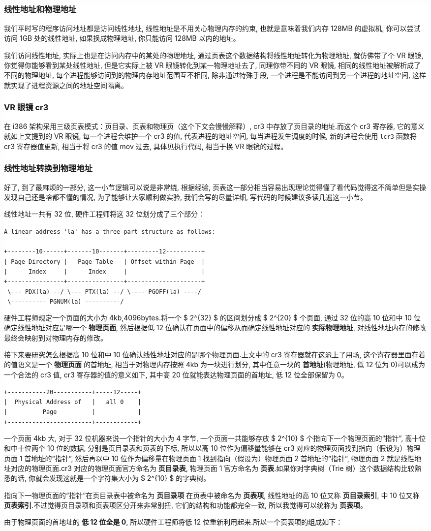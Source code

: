 ### 线性地址和物理地址

我们平时写的程序访问地址都是访问线性地址, 线性地址是不用关心物理内存的约束, 也就是意味着我们内存 128MB 的虚拟机, 你可以尝试访问 1GB 处的线性地址, 如果换成物理地址, 你只能访问 128MB 以内的地址。

我们访问线性地址, 实际上也是在访问内存中的某处的物理地址, 通过页表这个数据结构将线性地址转化为物理地址, 就仿佛带了个 VR 眼镜, 你觉得你能够看到某处线性地址, 但是它实际上被 VR 眼镜转化到某一物理地址去了, 同理你带不同的 VR 眼镜, 相同的线性地址被解析成了不同的物理地址, 每个进程能够访问到的物理内存地址范围互不相同, 除非通过特殊手段, 一个进程是不能访问到另一个进程的地址空间, 这样就实现了进程资源之间的地址空间隔离。

### VR 眼镜 cr3

在 i386 架构采用三级页表模式：页目录、页表和物理页（这个下文会慢慢解释）, cr3 中存放了页目录的地址.而这个 cr3 寄存器, 它的意义就如上文提到的 VR 眼镜, 每一个进程会维护一个 cr3 的值, 代表进程的地址空间, 每当进程发生调度的时候, 新的进程会使用 `lcr3` 函数将 cr3 寄存器值更新, 相当于将 cr3 的值 mov 过去, 具体见执行代码, 相当于换 VR 眼镜的过程。

### 线性地址转换到物理地址

好了, 到了最麻烦的一部分, 这一小节逻辑可以说是非常绕, 根据经验, 页表这一部分相当容易出现理论觉得懂了看代码觉得这不简单但是实操发现自己还是啥都不懂的情况, 为了能够让大家顺利做实验, 我们会写的尽量详细, 写代码的时候建议多读几遍这一小节。

线性地址一共有 32 位, 硬件工程师将这 32 位划分成了三个部分：

```
A linear address 'la' has a three-part structure as follows:

+--------10------+-------10-------+---------12----------+
| Page Directory |   Page Table   | Offset within Page  |
|      Index     |      Index     |                     |
+----------------+----------------+---------------------+
 \--- PDX(la) --/ \--- PTX(la) --/ \---- PGOFF(la) ----/
 \---------- PGNUM(la) ----------/
```

硬件工程师规定一个页面的大小为 4kb,4096bytes.将一个 $ 2^{32} $ 的区间划分成 $ 2^{20} $ 个页面, 通过 32 位的高 10 位和中 10 位确定线性地址对应是哪一个 **物理页面**, 然后根据低 12 位确认在页面中的偏移从而确定线性地址对应的 **实际物理地址**, 对线性地址内存的修改最终会映射到对物理内存的修改。

接下来要研究怎么根据高 10 位和中 10 位确认线性地址对应的是哪个物理页面.上文中的 cr3 寄存器就在这派上了用场, 这个寄存器里面存着的值语义是一个 **物理页面** 的首地址, 相当于对物理内存按照 4kb 为一块进行划分, 其中任意一块的 **首地址**(物理地址, 低 12 位为 0)可以成为一个合法的 cr3 值, cr3 寄存器的值的意义如下, 其中高 20 位就能表达物理页面的首地址, 低 12 位全部保留为 0。

```
+-----------20-----------+-----12-----+
|  Physical Address of   |   all 0    |
|          Page          |            |
+------------------------+------------+
```

一个页面 4kb 大, 对于 32 位机器来说一个指针的大小为 4 字节, 一个页面一共能够存放 $ 2^{10} $ 个指向下一个物理页面的“指针”, 高十位和中十位两个 10 位的数据, 分别是页目录表和页表的下标, 所以以高 10 位作为偏移量能够在 cr3 对应的物理页面找到指向（假设为）物理页面 1 首地址的“指针”, 然后再以中 10 位作为偏移量在物理页面 1 找到指向（假设为）物理页面 2 首地址的“指针”, 物理页面 2 就是线性地址对应的物理页面.cr3 对应的物理页面官方命名为 **页目录表**, 物理页面 1 官方命名为 **页表**.如果你对字典树（Trie 树）这个数据结构比较熟悉的话, 你就会发现这就是一个字符集大小为 $ 2^{10} $ 的字典树。

指向下一物理页面的“指针”在页目录表中被命名为 **页目录项** 在页表中被命名为 **页表项**, 线性地址的高 10 位又称 **页目录索引**, 中 10 位又称 **页表索引**.不过觉得页目录项和页表项区分开来非常别扭, 它们的结构和功能都完全一致, 所以我觉得可以统称为 **页表项**。

由于物理页面的首地址的 **低 12 位全是 0**, 所以硬件工程师将低 12 位重新利用起来.所以一个页表项的组成如下：

